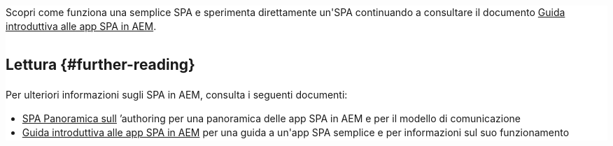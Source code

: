 Scopri come funziona una semplice SPA e sperimenta direttamente un&#39;SPA continuando a consultare il documento [Guida introduttiva alle app SPA in AEM](/help/sites-developing/spa-getting-started-react.md).

## Lettura {#further-reading}

Per ulteriori informazioni sugli SPA in AEM, consulta i seguenti documenti:

* [SPA Panoramica sull](/help/sites-developing/spa-overview.md) ’authoring per una panoramica delle app SPA in AEM e per il modello di comunicazione
* [Guida introduttiva alle app SPA in AEM](/help/sites-developing/spa-getting-started-react.md) per una guida a un&#39;app SPA semplice e per informazioni sul suo funzionamento
